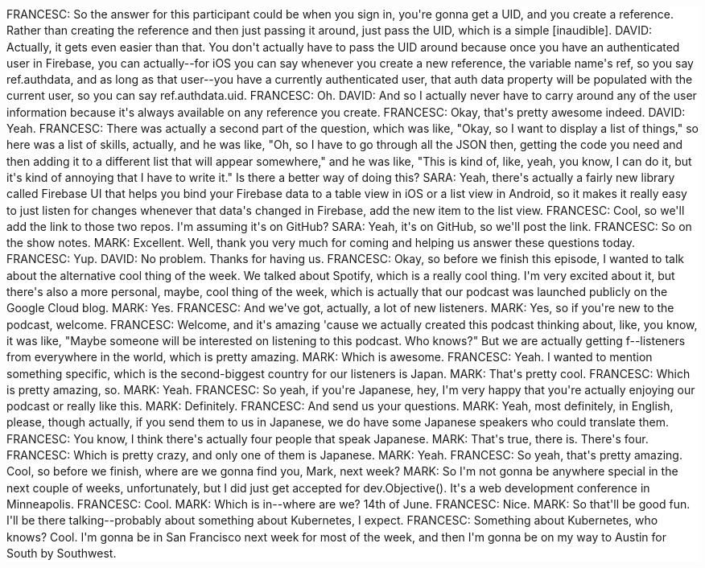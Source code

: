 FRANCESC: So the answer for this participant could be when you sign in, you're gonna get a UID, and you create a reference. Rather than creating the reference and then just passing it around, just pass the UID, which is a simple [inaudible].
DAVID: Actually, it gets even easier than that. You don't actually have to pass the UID around because once you have an authenticated user in Firebase, you can actually--for iOS you can say whenever you create a new reference, the variable name's ref, so you say ref.authdata, and as long as that user--you have a currently authenticated user, that auth data property will be populated with the current user, so you can say ref.authdata.uid.
FRANCESC: Oh.
DAVID: And so I actually never have to carry around any of the user information because it's always available on any reference you create.
FRANCESC: Okay, that's pretty awesome indeed.
DAVID: Yeah.
FRANCESC: There was actually a second part of the question, which was like, "Okay, so I want to display a list of things," so here was a list of skills, actually, and he was like, "Oh, so I have to go through all the JSON then, getting the code you need and then adding it to a different list that will appear somewhere," and he was like, "This is kind of, like, yeah, you know, I can do it, but it's kind of annoying that I have to write it." Is there a better way of doing this?
SARA: Yeah, there's actually a fairly new library called Firebase UI that helps you bind your Firebase data to a table view in iOS or a list view in Android, so it makes it really easy to just listen for changes whenever that data's changed in Firebase, add the new item to the list view.
FRANCESC: Cool, so we'll add the link to those two repos. I'm assuming it's on GitHub?
SARA: Yeah, it's on GitHub, so we'll post the link.
FRANCESC: So on the show notes.
MARK: Excellent. Well, thank you very much for coming and helping us answer these questions today.
FRANCESC: Yup.
DAVID: No problem. Thanks for having us.
FRANCESC: Okay, so before we finish this episode, I wanted to talk about the alternative cool thing of the week. We talked about Spotify, which is a really cool thing. I'm very excited about it, but there's also a more personal, maybe, cool thing of the week, which is actually that our podcast was launched publicly on the Google Cloud blog.
MARK: Yes.
FRANCESC: And we've got, actually, a lot of new listeners.
MARK: Yes, so if you're new to the podcast, welcome.
FRANCESC: Welcome, and it's amazing 'cause we actually created this podcast thinking about, like, you know, it was like, "Maybe someone will be interested on listening to this podcast. Who knows?" But we are actually getting f--listeners from everywhere in the world, which is pretty amazing.
MARK: Which is awesome.
FRANCESC: Yeah. I wanted to mention something specific, which is the second-biggest country for our listeners is Japan.
MARK: That's pretty cool.
FRANCESC: Which is pretty amazing, so.
MARK: Yeah.
FRANCESC: So yeah, if you're Japanese, hey, I'm very happy that you're actually enjoying our podcast or really like this.
MARK: Definitely.
FRANCESC: And send us your questions.
MARK: Yeah, most definitely, in English, please, though actually, if you send them to us in Japanese, we do have some Japanese speakers who could translate them.
FRANCESC: You know, I think there's actually four people that speak Japanese.
MARK: That's true, there is. There's four.
FRANCESC: Which is pretty crazy, and only one of them is Japanese.
MARK: Yeah.
FRANCESC: So yeah, that's pretty amazing. Cool, so before we finish, where are we gonna find you, Mark, next week?
MARK: So I'm not gonna be anywhere special in the next couple of weeks, unfortunately, but I did just get accepted for dev.Objective(). It's a web development conference in Minneapolis.
FRANCESC: Cool.
MARK: Which is in--where are we? 14th of June.
FRANCESC: Nice.
MARK: So that'll be good fun. I'll be there talking--probably about something about Kubernetes, I expect.
FRANCESC: Something about Kubernetes, who knows? Cool. I'm gonna be in San Francisco next week for most of the week, and then I'm gonna be on my way to Austin for South by Southwest.
